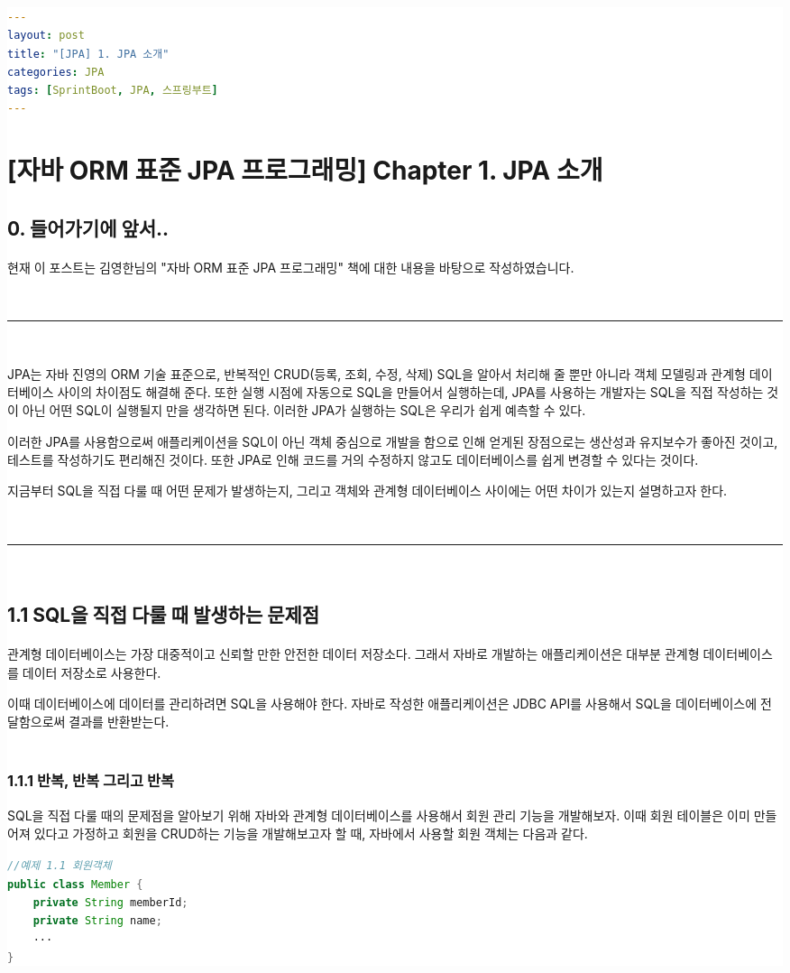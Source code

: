 ```yaml
---
layout: post
title: "[JPA] 1. JPA 소개"
categories: JPA
tags: [SprintBoot, JPA, 스프링부트]
---
```


# &#91;자바 ORM 표준 JPA 프로그래밍&#93; Chapter 1. JPA 소개

## 0. 들어가기에 앞서..
현재 이 포스트는 김영한님의 "자바 ORM 표준 JPA 프로그래밍" 책에 대한 내용을 바탕으로 작성하였습니다. 

<br/>
<hr/>
<br/>

JPA는 자바 진영의 ORM 기술 표준으로, 반복적인 CRUD(등록, 조회, 수정, 삭제) SQL을 알아서 처리해 줄 뿐만 아니라 객체 모델링과 관계형 데이터베이스 사이의 차이점도 해결해 준다. 
또한 실행 시점에 자동으로 SQL을 만들어서 실행하는데, JPA를 사용하는 개발자는 SQL을 직접 작성하는 것이 아닌 어떤 SQL이 실행될지 만을 생각하면 된다. 
이러한 JPA가 실행하는 SQL은 우리가 쉽게 예측할 수 있다.

이러한 JPA를 사용함으로써 애플리케이션을 SQL이 아닌 객체 중심으로 개발을 함으로 인해 얻게된 장점으로는 생산성과 유지보수가 좋아진 것이고, 테스트를 작성하기도 편리해진 것이다.
또한 JPA로 인해 코드를 거의 수정하지 않고도 데이터베이스를 쉽게 변경할 수 있다는 것이다.

지금부터 SQL을 직접 다룰 때 어떤 문제가 발생하는지, 그리고 객체와 관계형 데이터베이스 사이에는 어떤 차이가 있는지 설명하고자 한다.

<br/>
<hr/>
<br/>


## 1.1 SQL을 직접 다룰 때 발생하는 문제점
관계형 데이터베이스는 가장 대중적이고 신뢰할 만한 안전한 데이터 저장소다. 그래서 자바로 개발하는 애플리케이션은 대부분 관계형 데이터베이스를 데이터 저장소로 사용한다.

이때 데이터베이스에 데이터를 관리하려면 SQL을 사용해야 한다. 자바로 작성한 애플리케이션은 JDBC API를 사용해서 SQL을 데이터베이스에 전달함으로써 결과를 반환받는다.
<br/><br/>

### 1.1.1 반복, 반복 그리고 반복
SQL을 직접 다룰 때의 문제점을 알아보기 위해 자바와 관계형 데이터베이스를 사용해서 회원 관리 기능을 개발해보자. 
이때 회원 테이블은 이미 만들어져 있다고 가정하고 회원을 CRUD하는 기능을 개발해보고자 할 때, 자바에서 사용할 회원 객체는 다음과 같다.
```java
//예제 1.1 회원객체
public class Member {
    private String memberId;
    private String name;
    ···
}
```
